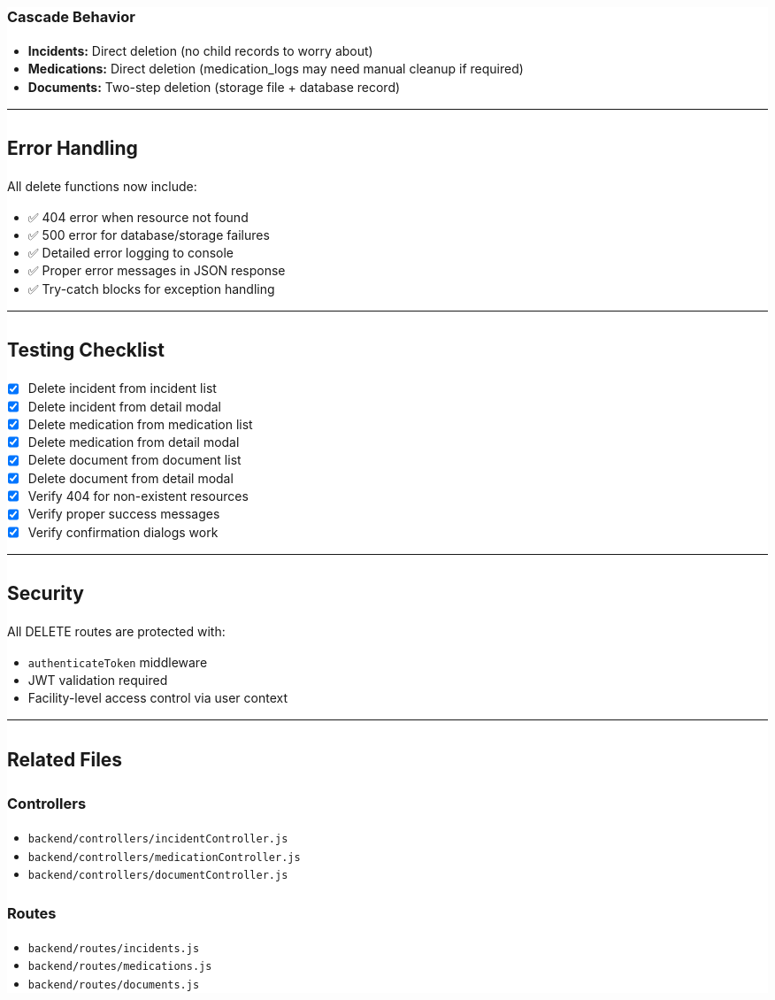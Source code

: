 ### Cascade Behavior
- **Incidents:** Direct deletion (no child records to worry about)
- **Medications:** Direct deletion (medication_logs may need manual cleanup if required)
- **Documents:** Two-step deletion (storage file + database record)

---

## Error Handling

All delete functions now include:
- ✅ 404 error when resource not found
- ✅ 500 error for database/storage failures
- ✅ Detailed error logging to console
- ✅ Proper error messages in JSON response
- ✅ Try-catch blocks for exception handling

---

## Testing Checklist

- [x] Delete incident from incident list
- [x] Delete incident from detail modal
- [x] Delete medication from medication list  
- [x] Delete medication from detail modal
- [x] Delete document from document list
- [x] Delete document from detail modal
- [x] Verify 404 for non-existent resources
- [x] Verify proper success messages
- [x] Verify confirmation dialogs work

---

## Security

All DELETE routes are protected with:
- `authenticateToken` middleware
- JWT validation required
- Facility-level access control via user context

---

## Related Files

### Controllers
- `backend/controllers/incidentController.js`
- `backend/controllers/medicationController.js`
- `backend/controllers/documentController.js`

### Routes
- `backend/routes/incidents.js`
- `backend/routes/medications.js`
- `backend/routes/documents.js`
